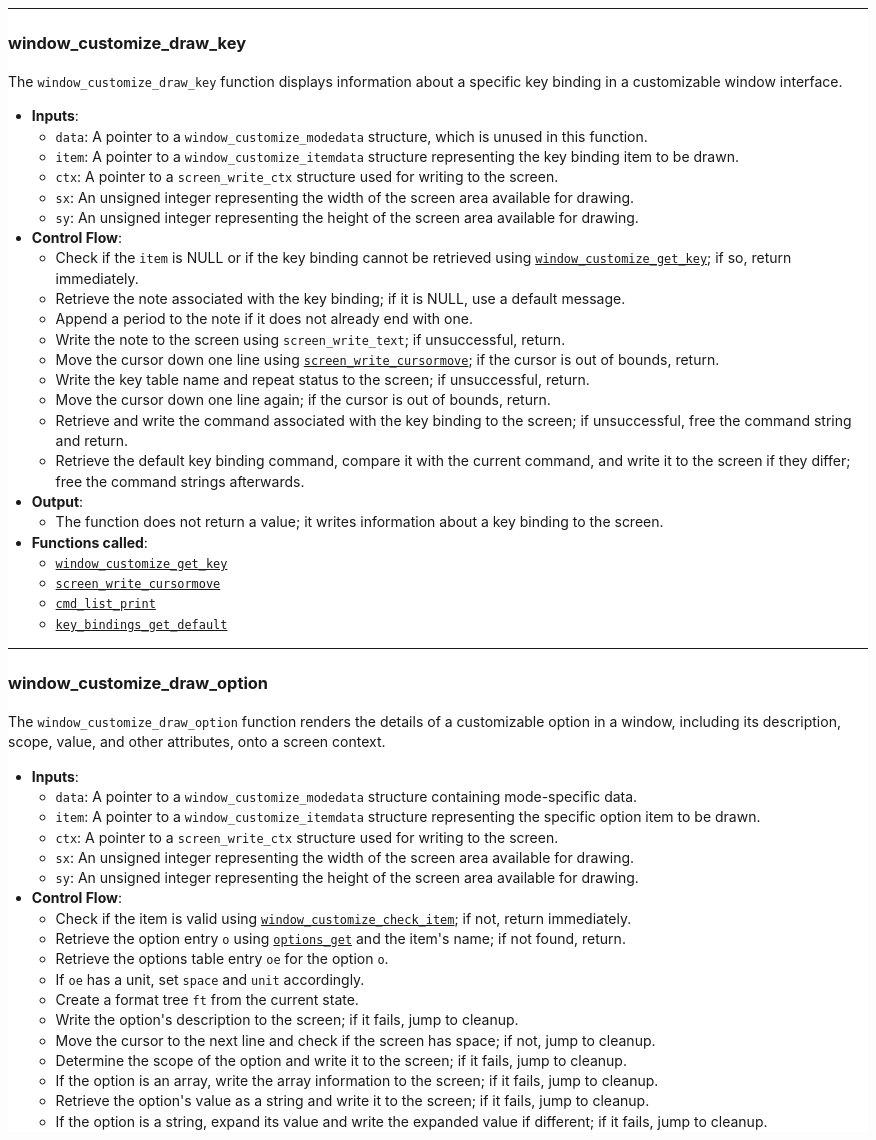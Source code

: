
---
### window_customize_draw_key
The `window_customize_draw_key` function displays information about a specific key binding in a customizable window interface.
- **Inputs**:
    - `data`: A pointer to a `window_customize_modedata` structure, which is unused in this function.
    - `item`: A pointer to a `window_customize_itemdata` structure representing the key binding item to be drawn.
    - `ctx`: A pointer to a `screen_write_ctx` structure used for writing to the screen.
    - `sx`: An unsigned integer representing the width of the screen area available for drawing.
    - `sy`: An unsigned integer representing the height of the screen area available for drawing.
- **Control Flow**:
    - Check if the `item` is NULL or if the key binding cannot be retrieved using [`window_customize_get_key`](#window_customize_get_key); if so, return immediately.
    - Retrieve the note associated with the key binding; if it is NULL, use a default message.
    - Append a period to the note if it does not already end with one.
    - Write the note to the screen using `screen_write_text`; if unsuccessful, return.
    - Move the cursor down one line using [`screen_write_cursormove`](screen-write.c.driver.md#screen_write_cursormove); if the cursor is out of bounds, return.
    - Write the key table name and repeat status to the screen; if unsuccessful, return.
    - Move the cursor down one line again; if the cursor is out of bounds, return.
    - Retrieve and write the command associated with the key binding to the screen; if unsuccessful, free the command string and return.
    - Retrieve the default key binding command, compare it with the current command, and write it to the screen if they differ; free the command strings afterwards.
- **Output**:
    - The function does not return a value; it writes information about a key binding to the screen.
- **Functions called**:
    - [`window_customize_get_key`](#window_customize_get_key)
    - [`screen_write_cursormove`](screen-write.c.driver.md#screen_write_cursormove)
    - [`cmd_list_print`](cmd.c.driver.md#cmd_list_print)
    - [`key_bindings_get_default`](key-bindings.c.driver.md#key_bindings_get_default)


---
### window_customize_draw_option
The `window_customize_draw_option` function renders the details of a customizable option in a window, including its description, scope, value, and other attributes, onto a screen context.
- **Inputs**:
    - `data`: A pointer to a `window_customize_modedata` structure containing mode-specific data.
    - `item`: A pointer to a `window_customize_itemdata` structure representing the specific option item to be drawn.
    - `ctx`: A pointer to a `screen_write_ctx` structure used for writing to the screen.
    - `sx`: An unsigned integer representing the width of the screen area available for drawing.
    - `sy`: An unsigned integer representing the height of the screen area available for drawing.
- **Control Flow**:
    - Check if the item is valid using [`window_customize_check_item`](#window_customize_check_item); if not, return immediately.
    - Retrieve the option entry `o` using [`options_get`](options.c.driver.md#options_get) and the item's name; if not found, return.
    - Retrieve the options table entry `oe` for the option `o`.
    - If `oe` has a unit, set `space` and `unit` accordingly.
    - Create a format tree `ft` from the current state.
    - Write the option's description to the screen; if it fails, jump to cleanup.
    - Move the cursor to the next line and check if the screen has space; if not, jump to cleanup.
    - Determine the scope of the option and write it to the screen; if it fails, jump to cleanup.
    - If the option is an array, write the array information to the screen; if it fails, jump to cleanup.
    - Retrieve the option's value as a string and write it to the screen; if it fails, jump to cleanup.
    - If the option is a string, expand its value and write the expanded value if different; if it fails, jump to cleanup.